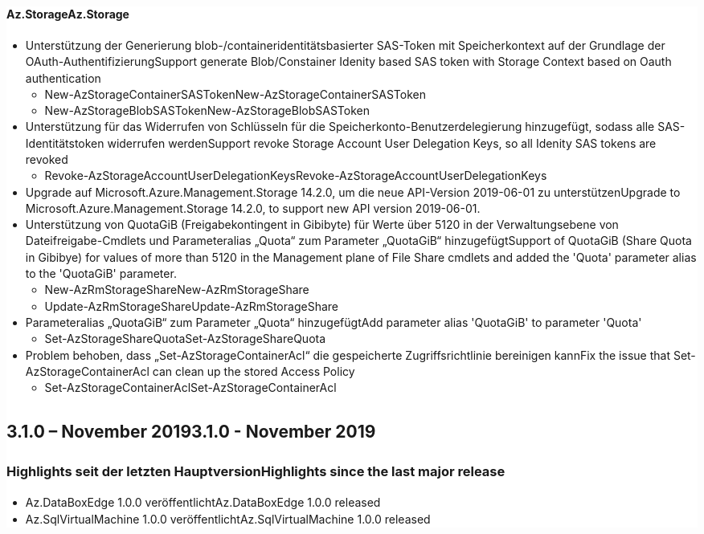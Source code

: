 #### <a name="azstorage"></a><span data-ttu-id="936ed-393">Az.Storage</span><span class="sxs-lookup"><span data-stu-id="936ed-393">Az.Storage</span></span>
* <span data-ttu-id="936ed-394">Unterstützung der Generierung blob-/containeridentitätsbasierter SAS-Token mit Speicherkontext auf der Grundlage der OAuth-Authentifizierung</span><span class="sxs-lookup"><span data-stu-id="936ed-394">Support generate Blob/Constainer Idenity based SAS token with Storage Context based on Oauth authentication</span></span>
    - <span data-ttu-id="936ed-395">New-AzStorageContainerSASToken</span><span class="sxs-lookup"><span data-stu-id="936ed-395">New-AzStorageContainerSASToken</span></span>
    - <span data-ttu-id="936ed-396">New-AzStorageBlobSASToken</span><span class="sxs-lookup"><span data-stu-id="936ed-396">New-AzStorageBlobSASToken</span></span>
* <span data-ttu-id="936ed-397">Unterstützung für das Widerrufen von Schlüsseln für die Speicherkonto-Benutzerdelegierung hinzugefügt, sodass alle SAS-Identitätstoken widerrufen werden</span><span class="sxs-lookup"><span data-stu-id="936ed-397">Support revoke Storage Account User Delegation Keys, so all Idenity SAS tokens are revoked</span></span>
    - <span data-ttu-id="936ed-398">Revoke-AzStorageAccountUserDelegationKeys</span><span class="sxs-lookup"><span data-stu-id="936ed-398">Revoke-AzStorageAccountUserDelegationKeys</span></span>
* <span data-ttu-id="936ed-399">Upgrade auf Microsoft.Azure.Management.Storage 14.2.0, um die neue API-Version 2019-06-01 zu unterstützen</span><span class="sxs-lookup"><span data-stu-id="936ed-399">Upgrade to Microsoft.Azure.Management.Storage 14.2.0, to support new API version 2019-06-01.</span></span>
* <span data-ttu-id="936ed-400">Unterstützung von QuotaGiB (Freigabekontingent in Gibibyte) für Werte über 5120 in der Verwaltungsebene von Dateifreigabe-Cmdlets und Parameteralias „Quota“ zum Parameter „QuotaGiB“ hinzugefügt</span><span class="sxs-lookup"><span data-stu-id="936ed-400">Support of QuotaGiB (Share Quota in Gibibye) for values of more than 5120 in the Management plane of File Share cmdlets and added the 'Quota' parameter alias to the 'QuotaGiB' parameter.</span></span> 
    - <span data-ttu-id="936ed-401">New-AzRmStorageShare</span><span class="sxs-lookup"><span data-stu-id="936ed-401">New-AzRmStorageShare</span></span>
    - <span data-ttu-id="936ed-402">Update-AzRmStorageShare</span><span class="sxs-lookup"><span data-stu-id="936ed-402">Update-AzRmStorageShare</span></span>
* <span data-ttu-id="936ed-403">Parameteralias „QuotaGiB“ zum Parameter „Quota“ hinzugefügt</span><span class="sxs-lookup"><span data-stu-id="936ed-403">Add parameter alias 'QuotaGiB' to parameter 'Quota'</span></span>
    - <span data-ttu-id="936ed-404">Set-AzStorageShareQuota</span><span class="sxs-lookup"><span data-stu-id="936ed-404">Set-AzStorageShareQuota</span></span>
* <span data-ttu-id="936ed-405">Problem behoben, dass „Set-AzStorageContainerAcl“ die gespeicherte Zugriffsrichtlinie bereinigen kann</span><span class="sxs-lookup"><span data-stu-id="936ed-405">Fix the issue that Set-AzStorageContainerAcl can clean up the stored Access Policy</span></span>
    - <span data-ttu-id="936ed-406">Set-AzStorageContainerAcl</span><span class="sxs-lookup"><span data-stu-id="936ed-406">Set-AzStorageContainerAcl</span></span>

## <a name="310---november-2019"></a><span data-ttu-id="936ed-407">3.1.0 – November 2019</span><span class="sxs-lookup"><span data-stu-id="936ed-407">3.1.0 - November 2019</span></span>
### <a name="highlights-since-the-last-major-release"></a><span data-ttu-id="936ed-408">Highlights seit der letzten Hauptversion</span><span class="sxs-lookup"><span data-stu-id="936ed-408">Highlights since the last major release</span></span>
* <span data-ttu-id="936ed-409">Az.DataBoxEdge 1.0.0 veröffentlicht</span><span class="sxs-lookup"><span data-stu-id="936ed-409">Az.DataBoxEdge 1.0.0 released</span></span>
* <span data-ttu-id="936ed-410">Az.SqlVirtualMachine 1.0.0 veröffentlicht</span><span class="sxs-lookup"><span data-stu-id="936ed-410">Az.SqlVirtualMachine 1.0.0 released</span></span>
